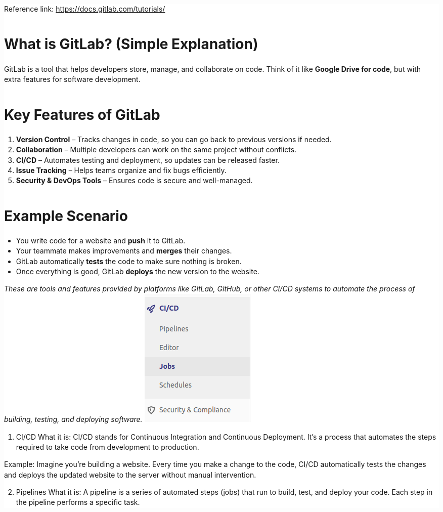 Reference link:
https://docs.gitlab.com/tutorials/

# **What is GitLab? (Simple Explanation)**

GitLab is a tool that helps developers store, manage, and collaborate on code. Think of it like **Google Drive for code**, but with extra features for software development.

# **Key Features of GitLab**

1. **Version Control** – Tracks changes in code, so you can go back to previous versions if needed.
2. **Collaboration** – Multiple developers can work on the same project without conflicts.
3. **CI/CD** – Automates testing and deployment, so updates can be released faster.
4. **Issue Tracking** – Helps teams organize and fix bugs efficiently.
5. **Security & DevOps Tools** – Ensures code is secure and well-managed.

# **Example Scenario**

- You write code for a website and **push** it to GitLab.
- Your teammate makes improvements and **merges** their changes.
- GitLab automatically **tests** the code to make sure nothing is broken.
- Once everything is good, GitLab **deploys** the new version to the website.


*These are tools and features provided by platforms like GitLab, GitHub, or other CI/CD systems to automate the process of building, testing, and deploying software.*
![GITLAB/cid.png](cid.png)

 1. CI/CD
What it is: CI/CD stands for Continuous Integration and Continuous Deployment. It’s a process that automates the steps required to take code from development to production.

Example: Imagine you’re building a website. Every time you make a change to the code, CI/CD automatically tests the changes and deploys the updated website to the server without manual intervention.

2. Pipelines
What it is: A pipeline is a series of automated steps (jobs) that run to build, test, and deploy your code. Each step in the pipeline performs a specific task.
